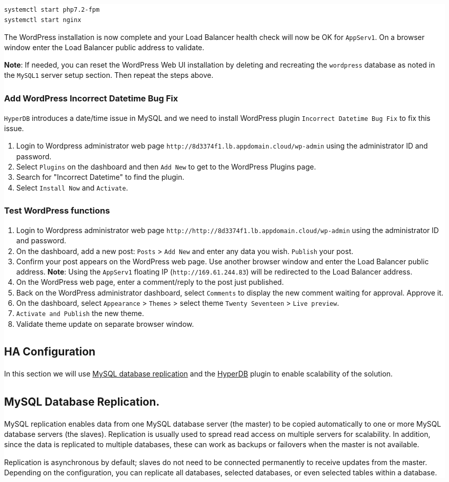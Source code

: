 ```
systemctl start php7.2-fpm
systemctl start nginx
```
The WordPress installation is now complete and your Load Balancer health check will now be OK for `AppServ1`. On a browser window enter the Load Balancer public address to validate.

**Note**: If needed, you can reset the WordPress Web UI installation by deleting and recreating the `wordpress` database as noted in the `MySQL1` server setup section. Then repeat the steps above.

### Add WordPress Incorrect Datetime Bug Fix

`HyperDB` introduces a date/time issue in MySQL and we need to install WordPress plugin `Incorrect Datetime Bug Fix` to fix this issue.
1. Login to Wordpress administrator web page `http://8d3374f1.lb.appdomain.cloud/wp-admin` using the administrator ID and password.
2. Select `Plugins` on the dashboard and then `Add New` to get to the WordPress Plugins page.
3. Search for "Incorrect Datetime" to find the plugin.
4. Select `Install Now` and `Activate`.

### Test WordPress functions
1. Login to Wordpress administrator web page `http://http://8d3374f1.lb.appdomain.cloud/wp-admin` using the administrator ID and password.
2. On the dashboard, add a new post: `Posts` > `Add New` and enter any data you wish. `Publish` your post.
3. Confirm your post appears on the WordPress web page. Use another browser window and enter the Load Balancer public address. **Note**: Using the `AppServ1` floating IP (`http://169.61.244.83`) will be redirected to the Load Balancer address.
4. On the WordPress web page, enter a comment/reply to the post just published.
5. Back on the WordPress administrator dashboard, select `Comments` to display the new comment waiting for approval. Approve it.
6. On the dashboard, select `Appearance` > `Themes` > select theme `Twenty Seventeen` > `Live preview`.
7. `Activate and Publish` the new theme.
8. Validate theme update on separate browser window.

## HA Configuration

In this section we will use [MySQL database replication](https://dev.mysql.com/doc/refman/5.7/en/replication.html) and the [HyperDB](https://wordpress.org/plugins/hyperdb/) plugin to enable scalability of the solution.

## MySQL Database Replication.

MySQL replication enables data from one MySQL database server (the master) to be copied automatically to one or more MySQL database servers (the slaves). Replication is usually used to spread read access on multiple servers for scalability. In addition, since the data is replicated to multiple databases, these can work as backups or failovers when the master is not available.

Replication is asynchronous by default; slaves do not need to be connected permanently to receive updates from the master. Depending on the configuration, you can replicate all databases, selected databases, or even selected tables within a database.
